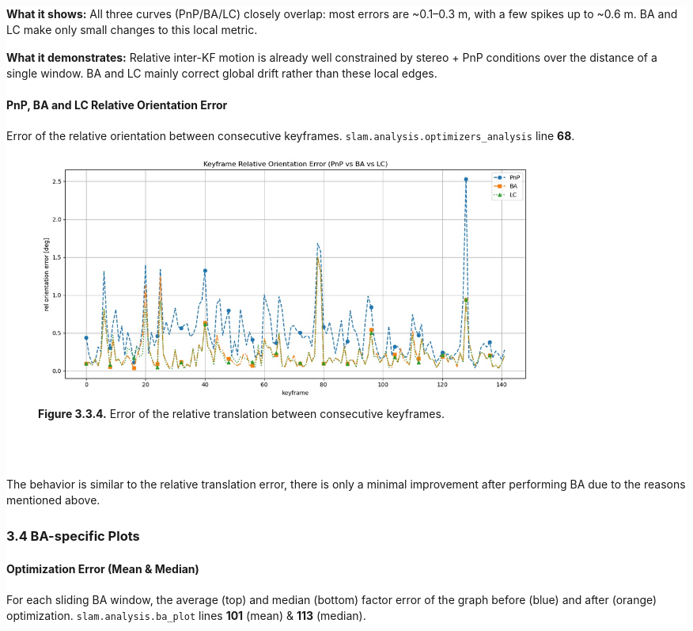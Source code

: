
**What it shows:** All three curves (PnP/BA/LC) closely overlap: most errors are ~0.1–0.3 m, with a few spikes up to ~0.6 m. BA and LC make only small changes to this local metric.

**What it demonstrates:** Relative inter-KF motion is already well constrained by stereo + PnP conditions over the distance of a single window. BA and LC mainly correct global drift rather than these local edges.

#### PnP, BA and LC Relative Orientation Error
Error of the relative orientation between consecutive keyframes. `slam.analysis.optimizers_analysis` line **68**.
<figure>
  <img src="readme_assets/rel_orientation_error.jpg" style="width:80%;">
  <figcaption><strong>Figure 3.3.4.</strong> Error of the relative translation between consecutive keyframes.</figcaption>
</figure>   
<br><br>

The behavior is similar to the relative translation error, there is only a minimal improvement after performing BA due to the reasons mentioned above.

### 3.4 BA-specific Plots

#### Optimization Error (Mean & Median)
For each sliding BA window, the average (top) and median (bottom) factor error of the graph before (blue) and after (orange) optimization. `slam.analysis.ba_plot` lines **101** (mean) & **113** (median).
<figure>